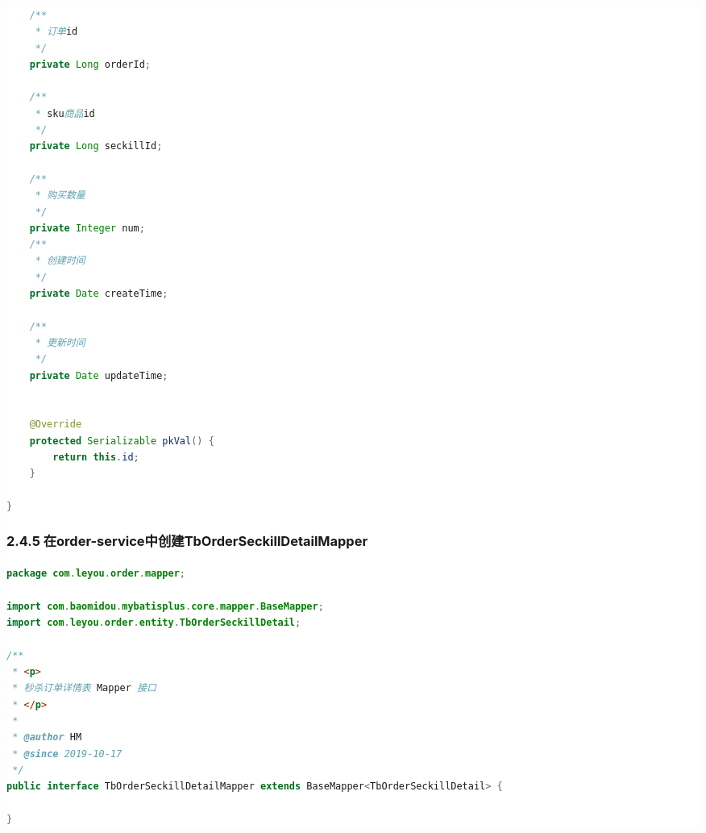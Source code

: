 ```java
    /**
     * 订单id
     */
    private Long orderId;

    /**
     * sku商品id
     */
    private Long seckillId;

    /**
     * 购买数量
     */
    private Integer num;
    /**
     * 创建时间
     */
    private Date createTime;

    /**
     * 更新时间
     */
    private Date updateTime;


    @Override
    protected Serializable pkVal() {
        return this.id;
    }

}
```

### 2.4.5 在order-service中创建TbOrderSeckillDetailMapper

```java
package com.leyou.order.mapper;

import com.baomidou.mybatisplus.core.mapper.BaseMapper;
import com.leyou.order.entity.TbOrderSeckillDetail;

/**
 * <p>
 * 秒杀订单详情表 Mapper 接口
 * </p>
 *
 * @author HM
 * @since 2019-10-17
 */
public interface TbOrderSeckillDetailMapper extends BaseMapper<TbOrderSeckillDetail> {

}

```
